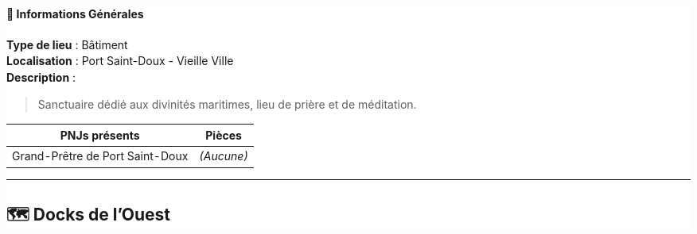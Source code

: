 #### 🧾 Informations Générales

**Type de lieu** : Bâtiment  
**Localisation** : Port Saint-Doux - Vieille Ville  
**Description** :
> Sanctuaire dédié aux divinités maritimes, lieu de prière et de méditation.

| PNJs présents                   | Pièces     |  
|---------------------------------|------------|  
| Grand-Prêtre de Port Saint-Doux | *(Aucune)* |  

---

## 🗺️ Docks de l’Ouest
